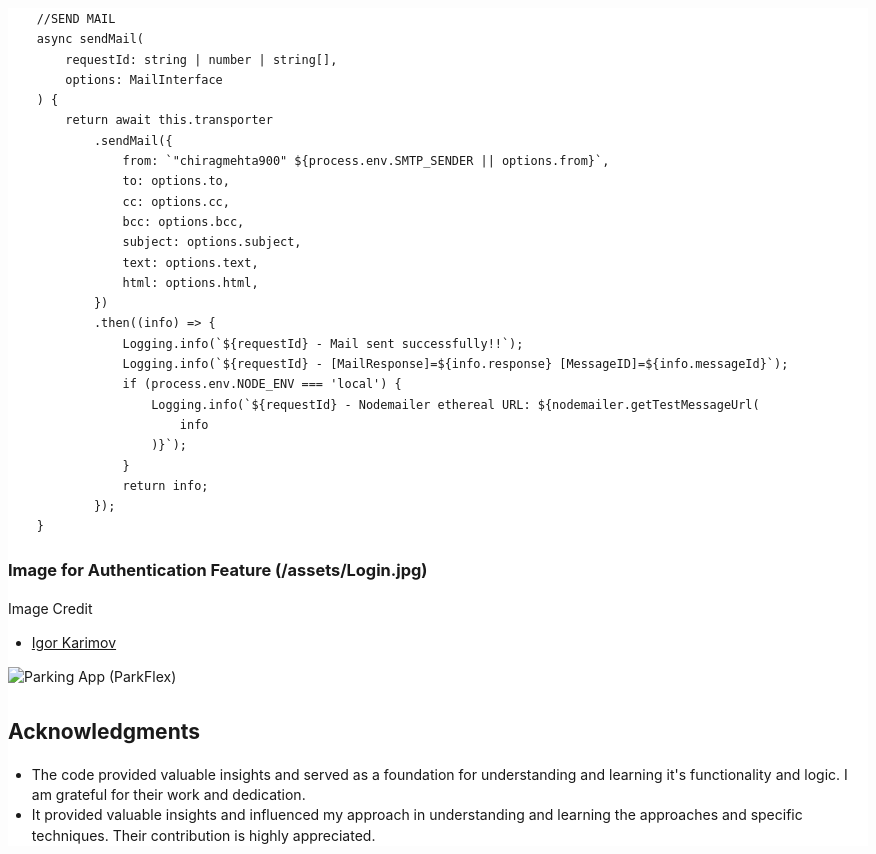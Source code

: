 ``` 
    //SEND MAIL
    async sendMail(
        requestId: string | number | string[],
        options: MailInterface
    ) {
        return await this.transporter
            .sendMail({ 
                from: `"chiragmehta900" ${process.env.SMTP_SENDER || options.from}`,
                to: options.to,
                cc: options.cc,
                bcc: options.bcc,
                subject: options.subject,
                text: options.text,
                html: options.html,
            })
            .then((info) => {
                Logging.info(`${requestId} - Mail sent successfully!!`);
                Logging.info(`${requestId} - [MailResponse]=${info.response} [MessageID]=${info.messageId}`);
                if (process.env.NODE_ENV === 'local') {
                    Logging.info(`${requestId} - Nodemailer ethereal URL: ${nodemailer.getTestMessageUrl(
                        info
                    )}`);
                }
                return info;
            });
    }

```

### Image for Authentication Feature (/assets/Login.jpg)

Image Credit
* [Igor Karimov](https://unsplash.com/@ingvar_erik)
<img width="1680" alt="Parking App (ParkFlex)" src="https://unsplash.com/photos/gray-concrete-floor-with-brown-wooden-post-e9YSIyHC9Ug">

## Acknowledgments

* The code provided valuable insights and served as a foundation for understanding and learning it's functionality and logic. I am grateful for their work and dedication.
* It provided valuable insights and influenced my approach in understanding and learning the approaches and specific techniques. Their contribution is highly appreciated.
